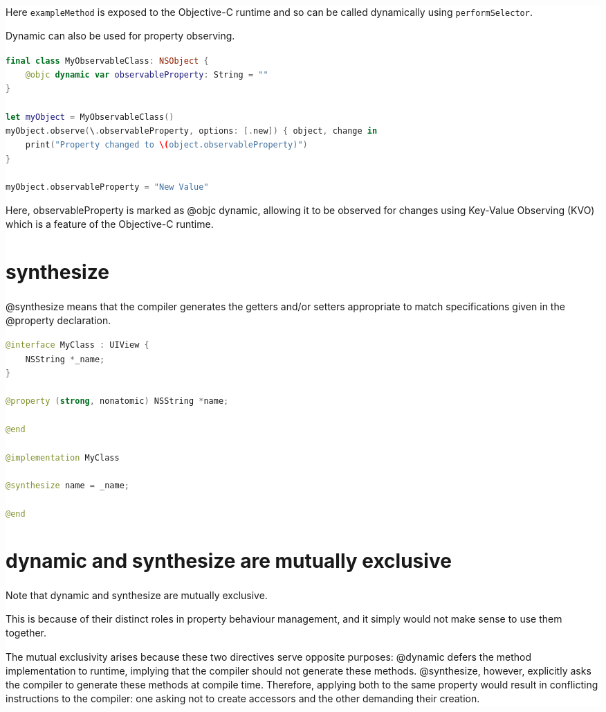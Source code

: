 Here `exampleMethod` is exposed to the Objective-C runtime and so can be called dynamically using `performSelector`.

Dynamic can also be used for property observing.

```swift
final class MyObservableClass: NSObject {
    @objc dynamic var observableProperty: String = ""
}

let myObject = MyObservableClass()
myObject.observe(\.observableProperty, options: [.new]) { object, change in
    print("Property changed to \(object.observableProperty)")
}

myObject.observableProperty = "New Value"
```

Here, observableProperty is marked as @objc dynamic, allowing it to be observed for changes using Key-Value Observing (KVO) which is a feature of the Objective-C runtime.

# synthesize
@synthesize means that the compiler generates the getters and/or setters appropriate to match specifications given in the @property declaration.

```swift
@interface MyClass : UIView {
    NSString *_name;
}

@property (strong, nonatomic) NSString *name;

@end

@implementation MyClass

@synthesize name = _name;

@end
```

# dynamic and synthesize are mutually exclusive

Note that dynamic and synthesize are mutually exclusive.

This is because of their distinct roles in property behaviour management, and it simply would not make sense to use them together.

The mutual exclusivity arises because these two directives serve opposite purposes: @dynamic defers the method implementation to runtime, implying that the compiler should not generate these methods. @synthesize, however, explicitly asks the compiler to generate these methods at compile time. Therefore, applying both to the same property would result in conflicting instructions to the compiler: one asking not to create accessors and the other demanding their creation.
